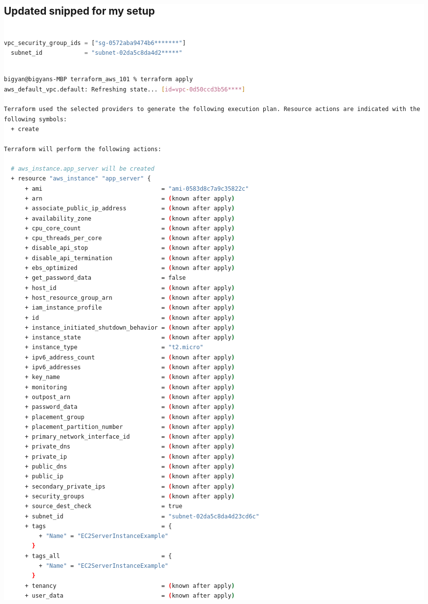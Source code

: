 
## Updated snipped for my setup

```js

vpc_security_group_ids = ["sg-0572aba9474b6*******"]
  subnet_id            = "subnet-02da5c8da4d2*****"
```

```bash

bigyan@bigyans-MBP terraform_aws_101 % terraform apply
aws_default_vpc.default: Refreshing state... [id=vpc-0d50ccd3b56****]

Terraform used the selected providers to generate the following execution plan. Resource actions are indicated with the following symbols:
  + create

Terraform will perform the following actions:

  # aws_instance.app_server will be created
  + resource "aws_instance" "app_server" {
      + ami                                  = "ami-0583d8c7a9c35822c"
      + arn                                  = (known after apply)
      + associate_public_ip_address          = (known after apply)
      + availability_zone                    = (known after apply)
      + cpu_core_count                       = (known after apply)
      + cpu_threads_per_core                 = (known after apply)
      + disable_api_stop                     = (known after apply)
      + disable_api_termination              = (known after apply)
      + ebs_optimized                        = (known after apply)
      + get_password_data                    = false
      + host_id                              = (known after apply)
      + host_resource_group_arn              = (known after apply)
      + iam_instance_profile                 = (known after apply)
      + id                                   = (known after apply)
      + instance_initiated_shutdown_behavior = (known after apply)
      + instance_state                       = (known after apply)
      + instance_type                        = "t2.micro"
      + ipv6_address_count                   = (known after apply)
      + ipv6_addresses                       = (known after apply)
      + key_name                             = (known after apply)
      + monitoring                           = (known after apply)
      + outpost_arn                          = (known after apply)
      + password_data                        = (known after apply)
      + placement_group                      = (known after apply)
      + placement_partition_number           = (known after apply)
      + primary_network_interface_id         = (known after apply)
      + private_dns                          = (known after apply)
      + private_ip                           = (known after apply)
      + public_dns                           = (known after apply)
      + public_ip                            = (known after apply)
      + secondary_private_ips                = (known after apply)
      + security_groups                      = (known after apply)
      + source_dest_check                    = true
      + subnet_id                            = "subnet-02da5c8da4d23cd6c"
      + tags                                 = {
          + "Name" = "EC2ServerInstanceExample"
        }
      + tags_all                             = {
          + "Name" = "EC2ServerInstanceExample"
        }
      + tenancy                              = (known after apply)
      + user_data                            = (known after apply)
```
